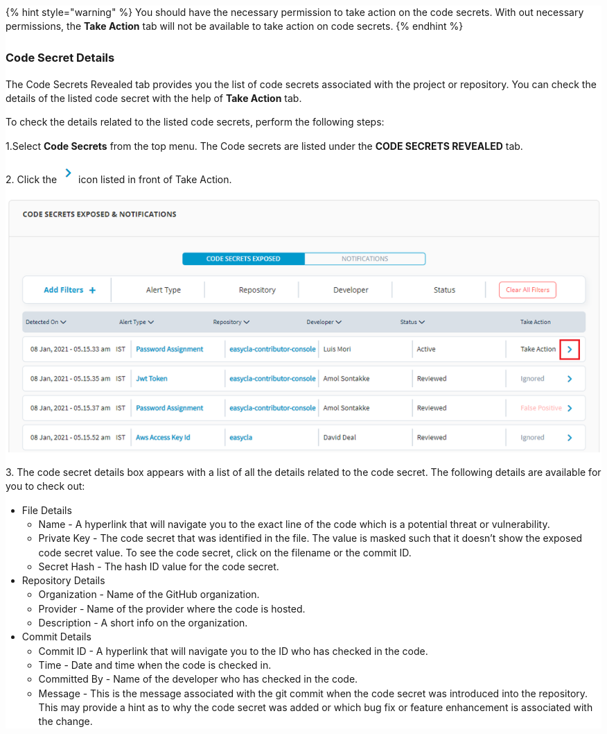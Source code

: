 {% hint style="warning" %}
You should have the necessary permission to take action on the code secrets. With out necessary permissions, the **Take Action** tab will not be available to take action on code secrets.
{% endhint %}

### Code Secret Details <a href="#code-secret-details" id="code-secret-details"></a>

The Code Secrets Revealed tab provides you the list of code secrets associated with the project or repository. You can check the details of the listed code secret with the help of **Take Action** tab.

To check the details related to the listed code secrets, perform the following steps:

1.Select **Code Secrets** from the top menu. The Code secrets are listed under the **CODE SECRETS REVEALED** tab.

2\. Click the ![](../.gitbook/assets/IC.png)icon listed in front of Take Action.

![Code Secrets Details](<../.gitbook/assets/CS Details.png>)

3\. The code secret details box appears with a list of all the details related to the code secret. The following details are available for you to check out:

* File Details
  * Name - A hyperlink that will navigate you to the exact line of the code which is a potential threat or vulnerability.
  * Private Key - The code secret that was identified in the file. The value is masked such that it doesn’t show the exposed code secret value. To see the code secret, click on the filename or the commit ID.
  * Secret Hash - The hash ID value for the code secret.
* Repository Details
  * Organization - Name of the GitHub organization.
  * Provider - Name of the provider where the code is hosted.
  * Description - A short info on the organization.
* Commit Details
  * Commit ID - A hyperlink that will navigate you to the ID who has checked in the code.
  * Time - Date and time when the code is checked in.
  * Committed By - Name of the developer who has checked in the code.
  * Message - This is the message associated with the git commit when the code secret was introduced into the repository. This may provide a hint as to why the code secret was added or which bug fix or feature enhancement is associated with the change.
